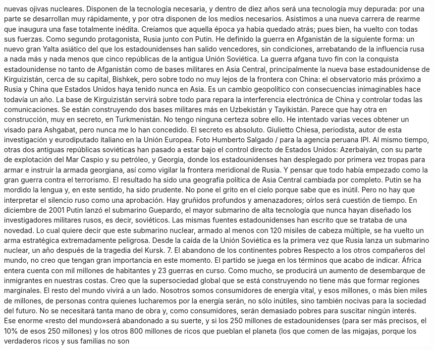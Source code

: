 nuevas ojivas nucleares. Disponen de la tecnología necesaria, y dentro de
diez años será una tecnología muy depurada: por una parte se desarrollan muy
rápidamente, y por otra disponen de los medios necesarios.
Asistimos a una nueva carrera de rearme que inaugura una fase totalmente
inédita. Creíamos que aquella época ya había quedado atrás; pues bien, ha
vuelto con todas sus fuerzas. Como segundo protagonista, Rusia junto con
Putin. He definido la guerra en Afganistán de la siguiente forma: un nuevo
gran Yalta asiático del que los estadounidenses han salido vencedores, sin
condiciones, arrebatando de la influencia rusa a nada más y nada menos que
cinco repúblicas de la antigua Unión Soviética.
La guerra afgana tuvo fin con la conquista estadounidense no tanto de
Afganistán como de bases militares en Asia Central, principalmente la nueva
base estadounidense de Kirguizistán, cerca de su capital, Bishkek, pero
sobre todo no muy lejos de la frontera con China: el observatorio más
próximo a Rusia y China que Estados Unidos haya tenido nunca en Asia.
Es un
cambio geopolítico con consecuencias inimaginables hace todavía un año.
La base de Kirguizistán servirá sobre todo para repara la interferencia
electrónica de China y controlar todas las comunicaciones. Se están
construyendo dos bases militares más en Uzbekistán y Tayikistán. Parece que
hay otra en construcción, muy en secreto, en Turkmenistán. No tengo ninguna
certeza sobre ello. He intentado varias veces obtener un visado para
Ashgabat, pero nunca me lo han concedido.
El secreto es absoluto.
Giulietto Chiesa, periodista, autor de esta investigación y eurodiputado
italiano en la Unión Europea.
Foto Humberto Salgado / para la agencia peruana IPI.
Al mismo tiempo, otras dos antiguas repúblicas soviéticas han pasado a estar
bajo el control directo de Estados Unidos: Azerbaiyán, con su parte de
explotación del Mar Caspio y su petróleo, y Georgia, donde los
estadounidenses han desplegado por primera vez tropas para armar e instruir
la armada georgiana, así como vigilar la frontera meridional de Rusia.
Y pensar que todo había empezado como la gran guerra contra el terrorismo.
El resultado ha sido una geografía política de Asia Central cambiada por
completo. Putin se ha mordido la lengua y, en este sentido, ha sido prudente.
No pone el grito en el cielo porque sabe que es inútil. Pero no hay que
interpretar el silencio ruso como una aprobación. Hay gruñidos profundos y
amenazadores; oírlos será cuestión de tiempo.
En diciembre de 2001 Putin lanzó el submarino Guepardo, el mayor submarino
de alta tecnología que nunca hayan diseñado los investigadores militares
rusos, es decir, soviéticos. Las mismas fuentes estadounidenses han escrito
que se trataba de una novedad. Lo cual quiere decir que este submarino
nuclear, armado al menos con 120 misiles de cabeza múltiple, se ha vuelto un
arma estratégica extremadamente peligrosa.
Desde la caída de la Unión
Soviética es la primera vez que Rusia lanza un submarino nuclear, un año
después de la tragedia del Kursk.
7. El abandono de los continentes pobres
Respecto a los otros compañeros del mundo, no creo que tengan gran
importancia en este momento.
El partido se juega en los términos que acabo
de indicar. África entera cuenta con mil millones de habitantes y 23 guerras
en curso. Como mucho, se producirá un aumento de desembarque de inmigrantes
en nuestras costas. Creo que la supersociedad global que se está
construyendo no tiene más que formar regiones marginales.
El resto del mundo vivirá a un lado. Nosotros somos consumidores de energía
vital, y esos millones, o más bien miles de millones, de personas contra
quienes lucharemos por la energía serán, no sólo inútiles, sino también
nocivas para la sociedad del futuro. No se necesitará tanta mano de obra y,
como consumidores, serán demasiado pobres para suscitar ningún interés.
Ese enorme «resto del mundo»será abandonado a su suerte, y si los 250
millones de estadounidenses (para ser más precisos, el 10% de esos 250
millones) y los otros 800 millones de ricos que pueblan el planeta (los
que comen de las migajas, porque los verdaderos ricos y sus familias no son